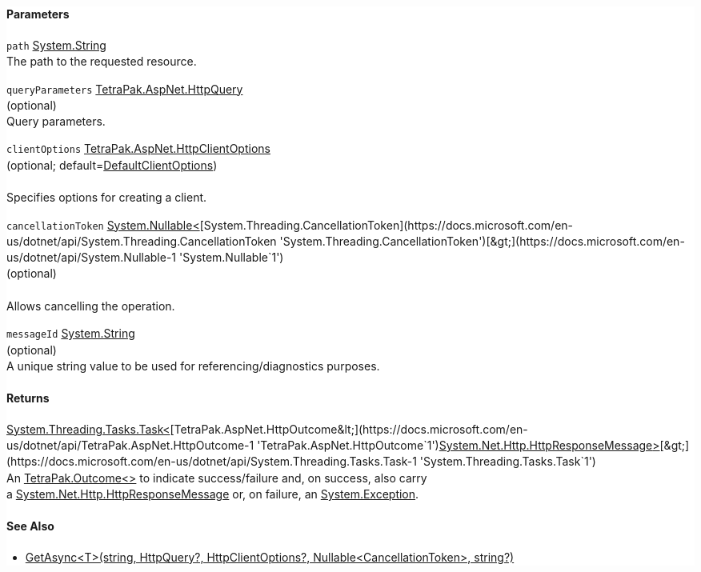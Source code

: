 #### Parameters
<a name='TetraPak_AspNet_Api_IBackendService_GetAsync(string_TetraPak_AspNet_HttpQuery__TetraPak_AspNet_HttpClientOptions__System_Nullable_System_Threading_CancellationToken__string_)_path'></a>
`path` [System.String](https://docs.microsoft.com/en-us/dotnet/api/System.String 'System.String')  
The path to the requested resource.   
  
<a name='TetraPak_AspNet_Api_IBackendService_GetAsync(string_TetraPak_AspNet_HttpQuery__TetraPak_AspNet_HttpClientOptions__System_Nullable_System_Threading_CancellationToken__string_)_queryParameters'></a>
`queryParameters` [TetraPak.AspNet.HttpQuery](https://docs.microsoft.com/en-us/dotnet/api/TetraPak.AspNet.HttpQuery 'TetraPak.AspNet.HttpQuery')  
(optional)  
Query parameters.  
  
<a name='TetraPak_AspNet_Api_IBackendService_GetAsync(string_TetraPak_AspNet_HttpQuery__TetraPak_AspNet_HttpClientOptions__System_Nullable_System_Threading_CancellationToken__string_)_clientOptions'></a>
`clientOptions` [TetraPak.AspNet.HttpClientOptions](https://docs.microsoft.com/en-us/dotnet/api/TetraPak.AspNet.HttpClientOptions 'TetraPak.AspNet.HttpClientOptions')  
(optional; default=[DefaultClientOptions](TetraPak_AspNet_Api_IBackendService.md#TetraPak_AspNet_Api_IBackendService_DefaultClientOptions 'TetraPak.AspNet.Api.IBackendService.DefaultClientOptions'))<br/>  
Specifies options for creating a client.  
  
<a name='TetraPak_AspNet_Api_IBackendService_GetAsync(string_TetraPak_AspNet_HttpQuery__TetraPak_AspNet_HttpClientOptions__System_Nullable_System_Threading_CancellationToken__string_)_cancellationToken'></a>
`cancellationToken` [System.Nullable&lt;](https://docs.microsoft.com/en-us/dotnet/api/System.Nullable-1 'System.Nullable`1')[System.Threading.CancellationToken](https://docs.microsoft.com/en-us/dotnet/api/System.Threading.CancellationToken 'System.Threading.CancellationToken')[&gt;](https://docs.microsoft.com/en-us/dotnet/api/System.Nullable-1 'System.Nullable`1')  
(optional)<br/>  
Allows cancelling the operation.  
  
<a name='TetraPak_AspNet_Api_IBackendService_GetAsync(string_TetraPak_AspNet_HttpQuery__TetraPak_AspNet_HttpClientOptions__System_Nullable_System_Threading_CancellationToken__string_)_messageId'></a>
`messageId` [System.String](https://docs.microsoft.com/en-us/dotnet/api/System.String 'System.String')  
(optional)<bt/>  
A unique string value to be used for referencing/diagnostics purposes.  
  
#### Returns
[System.Threading.Tasks.Task&lt;](https://docs.microsoft.com/en-us/dotnet/api/System.Threading.Tasks.Task-1 'System.Threading.Tasks.Task`1')[TetraPak.AspNet.HttpOutcome&lt;](https://docs.microsoft.com/en-us/dotnet/api/TetraPak.AspNet.HttpOutcome-1 'TetraPak.AspNet.HttpOutcome`1')[System.Net.Http.HttpResponseMessage](https://docs.microsoft.com/en-us/dotnet/api/System.Net.Http.HttpResponseMessage 'System.Net.Http.HttpResponseMessage')[&gt;](https://docs.microsoft.com/en-us/dotnet/api/TetraPak.AspNet.HttpOutcome-1 'TetraPak.AspNet.HttpOutcome`1')[&gt;](https://docs.microsoft.com/en-us/dotnet/api/System.Threading.Tasks.Task-1 'System.Threading.Tasks.Task`1')  
An [TetraPak.Outcome&lt;&gt;](https://docs.microsoft.com/en-us/dotnet/api/TetraPak.Outcome-1 'TetraPak.Outcome`1') to indicate success/failure and, on success, also carry  
a [System.Net.Http.HttpResponseMessage](https://docs.microsoft.com/en-us/dotnet/api/System.Net.Http.HttpResponseMessage 'System.Net.Http.HttpResponseMessage') or, on failure, an [System.Exception](https://docs.microsoft.com/en-us/dotnet/api/System.Exception 'System.Exception').  
#### See Also
- [GetAsync&lt;T&gt;(string, HttpQuery?, HttpClientOptions?, Nullable&lt;CancellationToken&gt;, string?)](TetraPak_AspNet_Api_IBackendService.md#TetraPak_AspNet_Api_IBackendService_GetAsync_T_(string_TetraPak_AspNet_HttpQuery__TetraPak_AspNet_HttpClientOptions__System_Nullable_System_Threading_CancellationToken__string_) 'TetraPak.AspNet.Api.IBackendService.GetAsync&lt;T&gt;(string, TetraPak.AspNet.HttpQuery?, TetraPak.AspNet.HttpClientOptions?, System.Nullable&lt;System.Threading.CancellationToken&gt;, string?)')
  